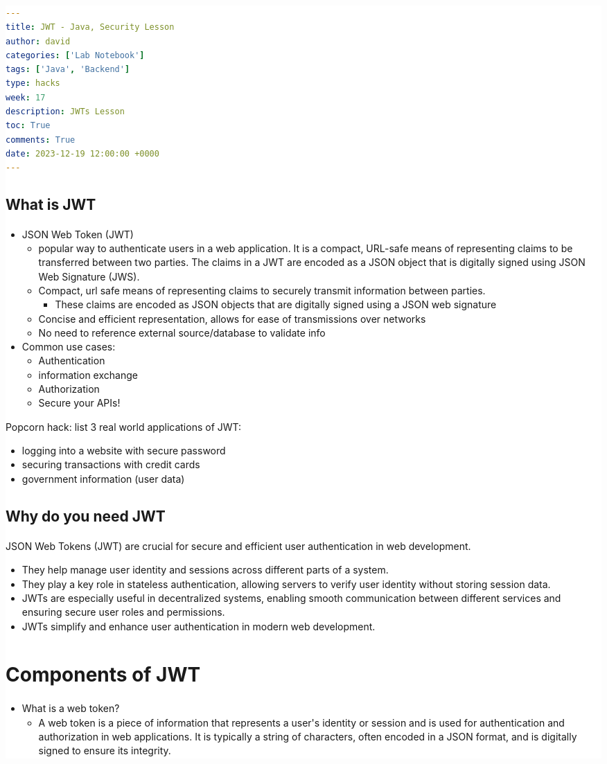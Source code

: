 ```yaml
---
title: JWT - Java, Security Lesson
author: david
categories: ['Lab Notebook']
tags: ['Java', 'Backend']
type: hacks
week: 17
description: JWTs Lesson
toc: True
comments: True
date: 2023-12-19 12:00:00 +0000
---
```


## What is JWT
- JSON Web Token (JWT)
    - popular way to authenticate users in a web application. It is a compact, URL-safe means of representing claims to be transferred between two parties. The claims in a JWT are encoded as a JSON object that is digitally signed using JSON Web Signature (JWS).
    - Compact, url safe means of representing claims to securely transmit information between parties.
        - These claims are encoded as JSON objects that are digitally signed using a JSON web signature
    - Concise and efficient representation, allows for ease of transmissions over networks
    - No need to reference external source/database to validate info
- Common use cases:
    - Authentication
    - information exchange
    - Authorization
    - Secure your APIs!

Popcorn hack: list 3 real world applications of JWT:
- logging into a website with secure password
- securing transactions with credit cards
- government information (user data)

## Why do you need JWT
JSON Web Tokens (JWT) are crucial for secure and efficient user authentication in web development. 
- They help manage user identity and sessions across different parts of a system. 
- They play a key role in stateless authentication, allowing servers to verify user identity without storing session data.
- JWTs are especially useful in decentralized systems, enabling smooth communication between different services and ensuring secure user roles and permissions. 
- JWTs simplify and enhance user authentication in modern web development.

<h1>Components of JWT</h1>

- What is a web token?
    - A web token is a piece of information that represents a user's identity or session and is used for authentication and authorization in web applications. It is typically a string of characters, often encoded in a JSON format, and is digitally signed to ensure its integrity.
